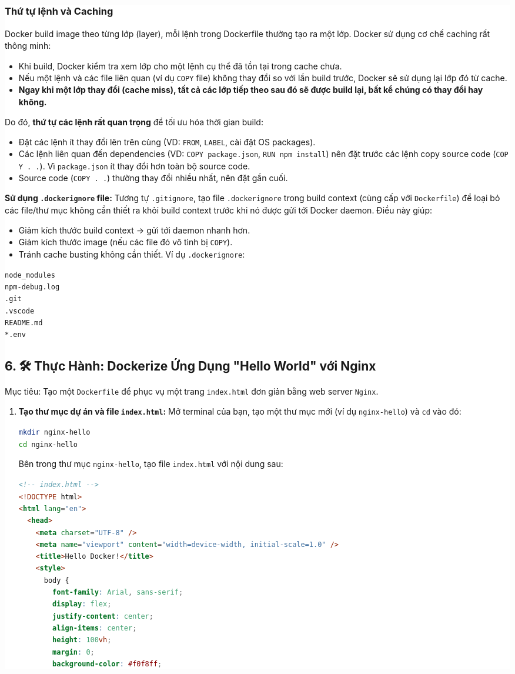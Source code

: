 ### Thứ tự lệnh và Caching

Docker build image theo từng lớp (layer), mỗi lệnh trong Dockerfile thường tạo ra một lớp. Docker sử dụng cơ chế caching rất thông minh:

- Khi build, Docker kiểm tra xem lớp cho một lệnh cụ thể đã tồn tại trong cache chưa.
- Nếu một lệnh và các file liên quan (ví dụ `COPY` file) không thay đổi so với lần build trước, Docker sẽ sử dụng lại lớp đó từ cache.
- **Ngay khi một lớp thay đổi (cache miss), tất cả các lớp tiếp theo sau đó sẽ được build lại, bất kể chúng có thay đổi hay không.**

Do đó, **thứ tự các lệnh rất quan trọng** để tối ưu hóa thời gian build:

- Đặt các lệnh ít thay đổi lên trên cùng (VD: `FROM`, `LABEL`, cài đặt OS packages).
- Các lệnh liên quan đến dependencies (VD: `COPY package.json`, `RUN npm install`) nên đặt trước các lệnh copy source code (`COPY . .`). Vì `package.json` ít thay đổi hơn toàn bộ source code.
- Source code (`COPY . .`) thường thay đổi nhiều nhất, nên đặt gần cuối.

**Sử dụng `.dockerignore` file:**
Tương tự `.gitignore`, tạo file `.dockerignore` trong build context (cùng cấp với `Dockerfile`) để loại bỏ các file/thư mục không cần thiết ra khỏi build context trước khi nó được gửi tới Docker daemon. Điều này giúp:

- Giảm kích thước build context -> gửi tới daemon nhanh hơn.
- Giảm kích thước image (nếu các file đó vô tình bị `COPY`).
- Tránh cache busting không cần thiết.
  Ví dụ `.dockerignore`:

```text
node_modules
npm-debug.log
.git
.vscode
README.md
*.env
```

## 6. 🛠️ Thực Hành: Dockerize Ứng Dụng "Hello World" với Nginx

Mục tiêu: Tạo một `Dockerfile` để phục vụ một trang `index.html` đơn giản bằng web server `Nginx`.

1. **Tạo thư mục dự án và file `index.html`:**
   Mở terminal của bạn, tạo một thư mục mới (ví dụ `nginx-hello`) và `cd` vào đó:

   ```bash
   mkdir nginx-hello
   cd nginx-hello
   ```

   Bên trong thư mục `nginx-hello`, tạo file `index.html` với nội dung sau:

   ```html
   <!-- index.html -->
   <!DOCTYPE html>
   <html lang="en">
     <head>
       <meta charset="UTF-8" />
       <meta name="viewport" content="width=device-width, initial-scale=1.0" />
       <title>Hello Docker!</title>
       <style>
         body {
           font-family: Arial, sans-serif;
           display: flex;
           justify-content: center;
           align-items: center;
           height: 100vh;
           margin: 0;
           background-color: #f0f8ff;
   ```